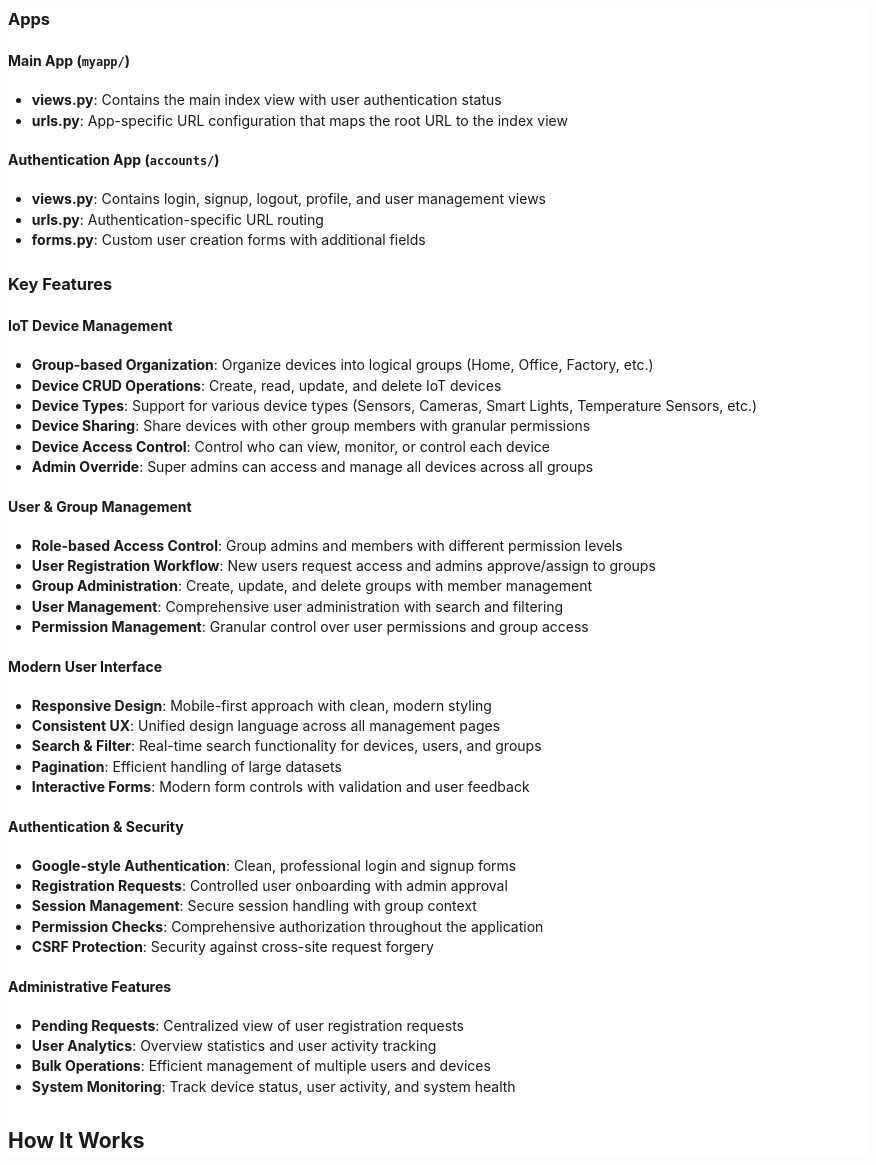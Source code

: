 ### Apps

#### Main App (`myapp/`)
- **views.py**: Contains the main index view with user authentication status
- **urls.py**: App-specific URL configuration that maps the root URL to the index view

#### Authentication App (`accounts/`)
- **views.py**: Contains login, signup, logout, profile, and user management views
- **urls.py**: Authentication-specific URL routing
- **forms.py**: Custom user creation forms with additional fields

### Key Features

#### **IoT Device Management**
- **Group-based Organization**: Organize devices into logical groups (Home, Office, Factory, etc.)
- **Device CRUD Operations**: Create, read, update, and delete IoT devices
- **Device Types**: Support for various device types (Sensors, Cameras, Smart Lights, Temperature Sensors, etc.)
- **Device Sharing**: Share devices with other group members with granular permissions
- **Device Access Control**: Control who can view, monitor, or control each device
- **Admin Override**: Super admins can access and manage all devices across all groups

#### **User & Group Management**
- **Role-based Access Control**: Group admins and members with different permission levels
- **User Registration Workflow**: New users request access and admins approve/assign to groups
- **Group Administration**: Create, update, and delete groups with member management
- **User Management**: Comprehensive user administration with search and filtering
- **Permission Management**: Granular control over user permissions and group access

#### **Modern User Interface**
- **Responsive Design**: Mobile-first approach with clean, modern styling
- **Consistent UX**: Unified design language across all management pages
- **Search & Filter**: Real-time search functionality for devices, users, and groups
- **Pagination**: Efficient handling of large datasets
- **Interactive Forms**: Modern form controls with validation and user feedback

#### **Authentication & Security**
- **Google-style Authentication**: Clean, professional login and signup forms
- **Registration Requests**: Controlled user onboarding with admin approval
- **Session Management**: Secure session handling with group context
- **Permission Checks**: Comprehensive authorization throughout the application
- **CSRF Protection**: Security against cross-site request forgery

#### **Administrative Features**
- **Pending Requests**: Centralized view of user registration requests
- **User Analytics**: Overview statistics and user activity tracking
- **Bulk Operations**: Efficient management of multiple users and devices
- **System Monitoring**: Track device status, user activity, and system health

## How It Works
